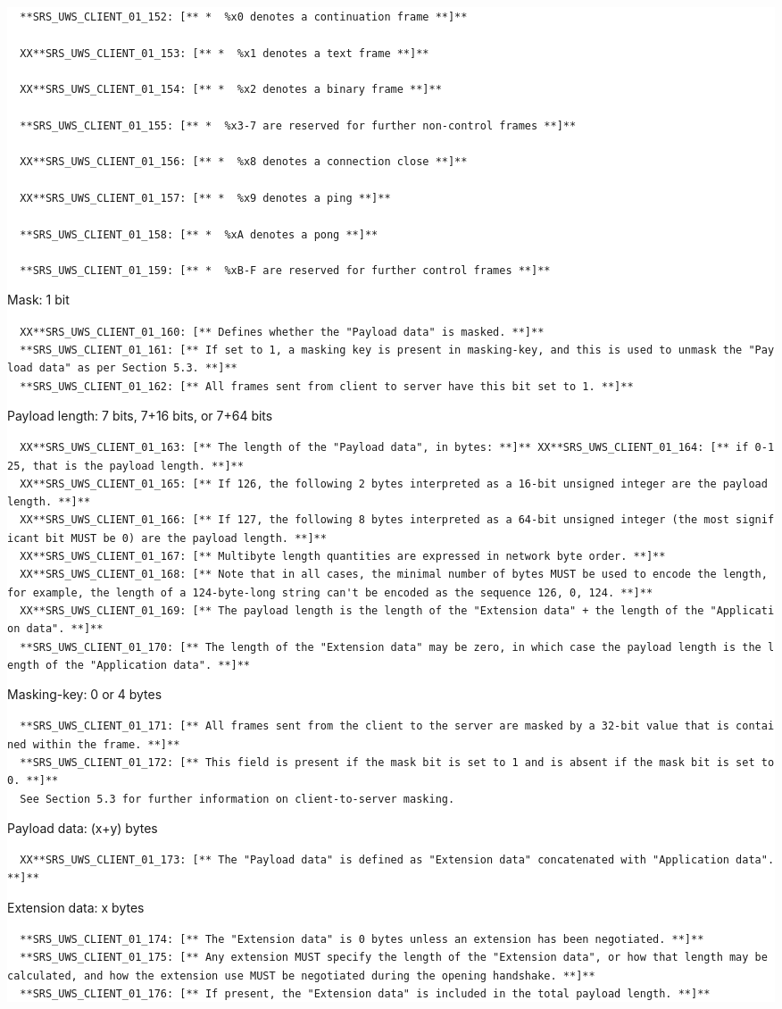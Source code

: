      **SRS_UWS_CLIENT_01_152: [** *  %x0 denotes a continuation frame **]**

      XX**SRS_UWS_CLIENT_01_153: [** *  %x1 denotes a text frame **]**

      XX**SRS_UWS_CLIENT_01_154: [** *  %x2 denotes a binary frame **]**

      **SRS_UWS_CLIENT_01_155: [** *  %x3-7 are reserved for further non-control frames **]**

      XX**SRS_UWS_CLIENT_01_156: [** *  %x8 denotes a connection close **]**

      XX**SRS_UWS_CLIENT_01_157: [** *  %x9 denotes a ping **]**

      **SRS_UWS_CLIENT_01_158: [** *  %xA denotes a pong **]**

      **SRS_UWS_CLIENT_01_159: [** *  %xB-F are reserved for further control frames **]**

   Mask:  1 bit

      XX**SRS_UWS_CLIENT_01_160: [** Defines whether the "Payload data" is masked. **]**
      **SRS_UWS_CLIENT_01_161: [** If set to 1, a masking key is present in masking-key, and this is used to unmask the "Payload data" as per Section 5.3. **]**
      **SRS_UWS_CLIENT_01_162: [** All frames sent from client to server have this bit set to 1. **]**

   Payload length:  7 bits, 7+16 bits, or 7+64 bits

      XX**SRS_UWS_CLIENT_01_163: [** The length of the "Payload data", in bytes: **]** XX**SRS_UWS_CLIENT_01_164: [** if 0-125, that is the payload length. **]**
      XX**SRS_UWS_CLIENT_01_165: [** If 126, the following 2 bytes interpreted as a 16-bit unsigned integer are the payload length. **]**
      XX**SRS_UWS_CLIENT_01_166: [** If 127, the following 8 bytes interpreted as a 64-bit unsigned integer (the most significant bit MUST be 0) are the payload length. **]**
      XX**SRS_UWS_CLIENT_01_167: [** Multibyte length quantities are expressed in network byte order. **]**
      XX**SRS_UWS_CLIENT_01_168: [** Note that in all cases, the minimal number of bytes MUST be used to encode the length, for example, the length of a 124-byte-long string can't be encoded as the sequence 126, 0, 124. **]**
      XX**SRS_UWS_CLIENT_01_169: [** The payload length is the length of the "Extension data" + the length of the "Application data". **]**
      **SRS_UWS_CLIENT_01_170: [** The length of the "Extension data" may be zero, in which case the payload length is the length of the "Application data". **]**

   Masking-key:  0 or 4 bytes

      **SRS_UWS_CLIENT_01_171: [** All frames sent from the client to the server are masked by a 32-bit value that is contained within the frame. **]**
      **SRS_UWS_CLIENT_01_172: [** This field is present if the mask bit is set to 1 and is absent if the mask bit is set to 0. **]**
      See Section 5.3 for further information on client-to-server masking.

   Payload data:  (x+y) bytes

      XX**SRS_UWS_CLIENT_01_173: [** The "Payload data" is defined as "Extension data" concatenated with "Application data". **]**

   Extension data:  x bytes

      **SRS_UWS_CLIENT_01_174: [** The "Extension data" is 0 bytes unless an extension has been negotiated. **]**
      **SRS_UWS_CLIENT_01_175: [** Any extension MUST specify the length of the "Extension data", or how that length may be calculated, and how the extension use MUST be negotiated during the opening handshake. **]**
      **SRS_UWS_CLIENT_01_176: [** If present, the "Extension data" is included in the total payload length. **]**
